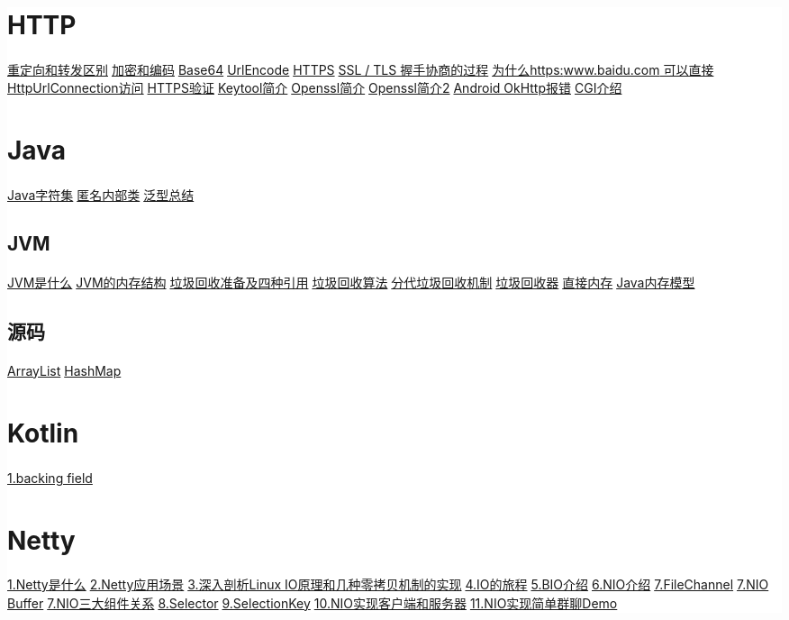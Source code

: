 

# HTTP

[重定向和转发区别]()
[加密和编码]()
[Base64]()
[UrlEncode]()
[HTTPS]()
[SSL / TLS 握手协商的过程]()
[为什么https:www.baidu.com 可以直接HttpUrlConnection访问]()
[HTTPS验证]()
[Keytool简介]()
[Openssl简介]()
[Openssl简介2]()
[Android OkHttp报错]()
[CGI介绍]()

# Java


[Java字符集]()
[匿名内部类]()
[泛型总结]()

## JVM

[JVM是什么]()
[JVM的内存结构]()
[垃圾回收准备及四种引用]()
[垃圾回收算法]()
[分代垃圾回收机制]()
[垃圾回收器]()
[直接内存]()
[Java内存模型]()

## 源码

[ArrayList]()
[HashMap]()


# Kotlin
[1.backing field]()




# Netty
[1.Netty是什么]()
[2.Netty应用场景]()
[3.深入剖析Linux IO原理和几种零拷贝机制的实现]()
[4.IO的旅程]()
[5.BIO介绍]()
[6.NIO介绍]()
[7.FileChannel]()
[7.NIO Buffer]()
[7.NIO三大组件关系]()
[8.Selector]()
[9.SelectionKey]()
[10.NIO实现客户端和服务器]()
[11.NIO实现简单群聊Demo]()